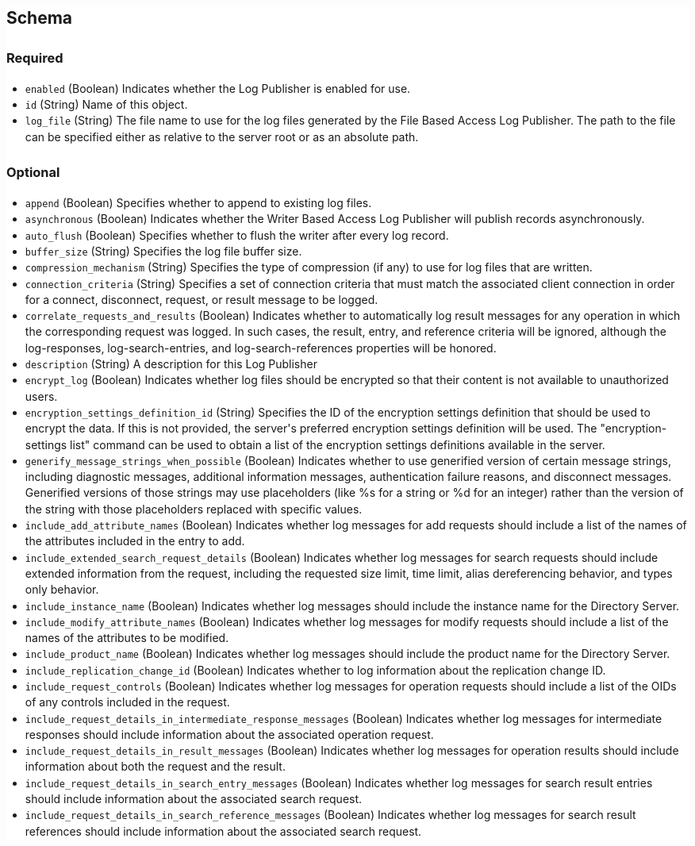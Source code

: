 
## Schema

### Required

- `enabled` (Boolean) Indicates whether the Log Publisher is enabled for use.
- `id` (String) Name of this object.
- `log_file` (String) The file name to use for the log files generated by the File Based Access Log Publisher. The path to the file can be specified either as relative to the server root or as an absolute path.

### Optional

- `append` (Boolean) Specifies whether to append to existing log files.
- `asynchronous` (Boolean) Indicates whether the Writer Based Access Log Publisher will publish records asynchronously.
- `auto_flush` (Boolean) Specifies whether to flush the writer after every log record.
- `buffer_size` (String) Specifies the log file buffer size.
- `compression_mechanism` (String) Specifies the type of compression (if any) to use for log files that are written.
- `connection_criteria` (String) Specifies a set of connection criteria that must match the associated client connection in order for a connect, disconnect, request, or result message to be logged.
- `correlate_requests_and_results` (Boolean) Indicates whether to automatically log result messages for any operation in which the corresponding request was logged. In such cases, the result, entry, and reference criteria will be ignored, although the log-responses, log-search-entries, and log-search-references properties will be honored.
- `description` (String) A description for this Log Publisher
- `encrypt_log` (Boolean) Indicates whether log files should be encrypted so that their content is not available to unauthorized users.
- `encryption_settings_definition_id` (String) Specifies the ID of the encryption settings definition that should be used to encrypt the data. If this is not provided, the server's preferred encryption settings definition will be used. The "encryption-settings list" command can be used to obtain a list of the encryption settings definitions available in the server.
- `generify_message_strings_when_possible` (Boolean) Indicates whether to use generified version of certain message strings, including diagnostic messages, additional information messages, authentication failure reasons, and disconnect messages. Generified versions of those strings may use placeholders (like %s for a string or %d for an integer) rather than the version of the string with those placeholders replaced with specific values.
- `include_add_attribute_names` (Boolean) Indicates whether log messages for add requests should include a list of the names of the attributes included in the entry to add.
- `include_extended_search_request_details` (Boolean) Indicates whether log messages for search requests should include extended information from the request, including the requested size limit, time limit, alias dereferencing behavior, and types only behavior.
- `include_instance_name` (Boolean) Indicates whether log messages should include the instance name for the Directory Server.
- `include_modify_attribute_names` (Boolean) Indicates whether log messages for modify requests should include a list of the names of the attributes to be modified.
- `include_product_name` (Boolean) Indicates whether log messages should include the product name for the Directory Server.
- `include_replication_change_id` (Boolean) Indicates whether to log information about the replication change ID.
- `include_request_controls` (Boolean) Indicates whether log messages for operation requests should include a list of the OIDs of any controls included in the request.
- `include_request_details_in_intermediate_response_messages` (Boolean) Indicates whether log messages for intermediate responses should include information about the associated operation request.
- `include_request_details_in_result_messages` (Boolean) Indicates whether log messages for operation results should include information about both the request and the result.
- `include_request_details_in_search_entry_messages` (Boolean) Indicates whether log messages for search result entries should include information about the associated search request.
- `include_request_details_in_search_reference_messages` (Boolean) Indicates whether log messages for search result references should include information about the associated search request.